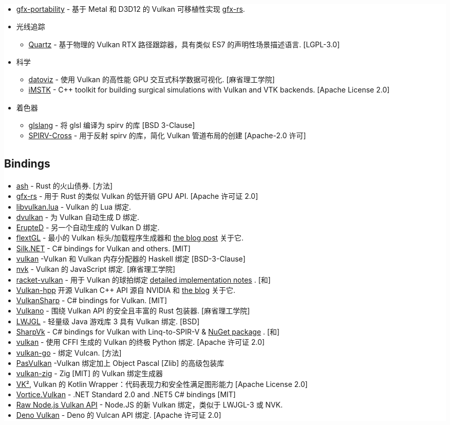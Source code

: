    *  [gfx-portability](https://github.com/gfx-rs/portability) - 基于 Metal 和 D3D12 的 Vulkan 可移植性实现 [gfx-rs](https://github.com/gfx-rs/gfx/).

* 光线追踪
   *  [Quartz](https://github.com/Nadrin/Quartz)  - 基于物理的 Vulkan RTX 路径跟踪器，具有类似 ES7 的声明性场景描述语言.  [LGPL-3.0]

* 科学
   *  [datoviz](https://github.com/datoviz/datoviz)  - 使用 Vulkan 的高性能 GPU 交互式科学数据可视化.  [麻省理工学院]
   *  [iMSTK](https://gitlab.kitware.com/iMSTK/iMSTK) - C++ toolkit for building surgical simulations with Vulkan and VTK backends. [Apache License 2.0]
  
* 着色器
   *  [glslang](https://github.com/KhronosGroup/glslang) - 将 glsl 编译为 spirv 的库 [BSD 3-Clause]
   *  [SPIRV-Cross](https://github.com/KhronosGroup/SPIRV-Cross) - 用于反射 spirv 的库，简化 Vulkan 管道布局的创建 [Apache-2.0 许可]

## Bindings
*  [ash](https://github.com/MaikKlein/ash)  - Rust 的火山债券.  [方法]
*  [gfx-rs](https://github.com/gfx-rs/gfx)  - 用于 Rust 的类似 Vulkan 的低开销 GPU API.  [Apache 许可证 2.0]
*  [libvulkan.lua](https://github.com/CapsAdmin/ffibuild/blob/master/vulkan/vulkan.lua) - Vulkan 的 Lua 绑定.
*  [dvulkan](https://github.com/ColonelThirtyTwo/dvulkan) - 为 Vulkan 自动生成 D 绑定.
*  [ErupteD](https://github.com/ParticlePeter/ErupteD) - 另一个自动生成的 Vulkan D 绑定.
*  [flextGL](https://github.com/mosra/flextgl) - 最小的 Vulkan 标头/加载程序生成器和 [the blog post](http://blog.magnum.graphics/hacking/simple-efficient-vulkan-loading-with-flextgl/) 关于它.
*  [Silk.NET](https://github.com/dotnet/Silk.NET) - C# bindings for Vulkan and others. [MIT]
*  [vulkan](https://github.com/expipiplus1/vulkan) -Vulkan 和 Vulkan 内存分配器的 Haskell 绑定 [BSD-3-Clause]
*  [nvk](https://github.com/maierfelix/nvk)  - Vulkan 的 JavaScript 绑定.  [麻省理工学院]
*  [racket-vulkan](https://github.com/zyrolasting/racket-vulkan) - 用于 Vulkan 的球拍绑定 [detailed implementation notes](https://sagegerard.com/racket-vulkan-notes-index.html) .  [和]
*  [Vulkan-hpp](https://github.com/KhronosGroup/Vulkan-Hpp) 开源 Vulkan C++ API 源自 NVIDIA 和 [the blog](https://developer.nvidia.com/open-source-vulkan-c-api) 关于它.
*  [VulkanSharp](https://github.com/mono/VulkanSharp) - C# bindings for Vulkan. [MIT]
*  [Vulkano](https://github.com/vulkano-rs/vulkano)  - 围绕 Vulkan API 的安全且丰富的 Rust 包装器.  [麻省理工学院]
*  [LWJGL](https://www.lwjgl.org/)  - 轻量级 Java 游戏库 3 具有 Vulkan 绑定.  [BSD]
*  [SharpVk](https://github.com/FacticiusVir/SharpVk) - C# bindings for Vulkan with Linq-to-SPIR-V & [NuGet package](https://www.nuget.org/packages/SharpVk) .  [和]
*  [vulkan](https://github.com/realitix/vulkan)  - 使用 CFFI 生成的 Vulkan 的终极 Python 绑定.  [Apache 许可证 2.0]
*  [vulkan-go](https://github.com/vulkan-go/vulkan)  - 绑定 Vulcan.  [方法]
*  [PasVulkan](https://github.com/BeRo1985/pasvulkan) -Vulkan 绑定加上 Object Pascal [Zlib] 的高级包装库
*  [vulkan-zig](https://github.com/Snektron/vulkan-zig) - Zig [MIT] 的 Vulkan 绑定生成器
*  [VK²](https://github.com/kotlin-graphics/vkk), Vulkan 的 Kotlin Wrapper：代码表现力和安全性满足图形能力 [Apache License 2.0]
*  [Vortice.Vulkan](https://github.com/amerkoleci/Vortice.Vulkan) - .NET Standard 2.0 and .NET5 C# bindings [MIT]
*  [Raw Node.js Vulkan API](https://github.com/hydra2s/node-vulkan-api) - Node.JS 的新 Vulkan 绑定，类似于 LWJGL-3 或 NVK.
*  [Deno Vulkan](https://github.com/deno-windowing/vulkan)  - Deno 的 Vulcan API 绑定.  [Apache 许可证 2.0]

